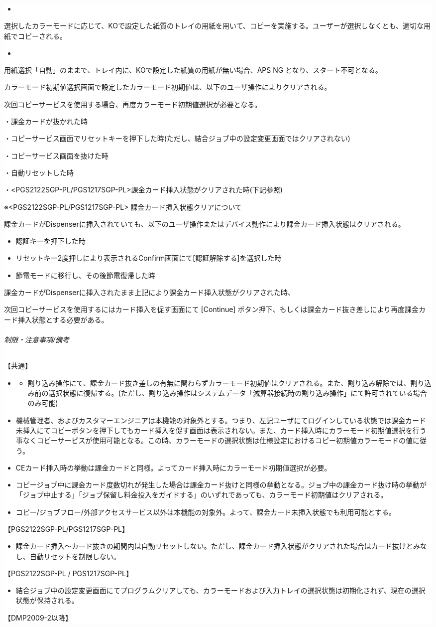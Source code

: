 - 
選択したカラーモードに応じて、KOで設定した紙質のトレイの用紙を用いて、コピーを実施する。ユーザーが選択しなくとも、適切な用紙でコピーされる。

- 
用紙選択「自動」のままで、トレイ内に、KOで設定した紙質の用紙が無い場合、APS
NG となり、スタート不可となる。

カラーモード初期値選択画面で設定したカラーモード初期値は、以下のユーザ操作によりクリアされる。

次回コピーサービスを使用する場合、再度カラーモード初期値選択が必要となる。

   ・課金カードが抜かれた時

   ・コピーサービス画面でリセットキーを押下した時(ただし、結合ジョブ中の設定変更画面ではクリアされない)

   ・コピーサービス画面を抜けた時

   ・自動リセットした時

   ・<PGS2122SGP-PL/PGS1217SGP-PL>課金カード挿入状態がクリアされた時(下記参照)

※<PGS2122SGP-PL/PGS1217SGP-PL> 課金カード挿入状態クリアについて

課金カードがDispenserに挿入されていても、以下のユーザ操作またはデバイス動作により課金カード挿入状態はクリアされる。

-   認証キーを押下した時

-   リセットキー2度押しにより表示されるConfirm画面にて\[認証解除する\]を選択した時

-   節電モードに移行し、その後節電復帰した時

課金カードがDispenserに挿入されたまま上記により課金カード挿入状態がクリアされた時、

次回コピーサービスを使用するにはカード挿入を促す画面にて \[Continue\]
ボタン押下、もしくは課金カード抜き差しにより再度課金カード挿入状態とする必要がある。

###### 制限・注意事項/備考

【共通】

-   -   割り込み操作にて、課金カード抜き差しの有無に関わらずカラーモード初期値はクリアされる。また、割り込み解除では、割り込み前の選択状態に復帰する。(ただし、割り込み操作はシステムデータ「減算器接続時の割り込み操作」にて許可されている場合のみ可能)

-   機械管理者、およびカスタマーエンジニアは本機能の対象外とする。つまり、左記ユーザにてログインしている状態では課金カード未挿入にてコピーボタンを押下してもカード挿入を促す画面は表示されない。また、カード挿入時にカラーモード初期値選択を行う事なくコピーサービスが使用可能となる。この時、カラーモードの選択状態は仕様設定におけるコピー初期値カラーモードの値に従う。

-   CEカード挿入時の挙動は課金カードと同様。よってカード挿入時にカラーモード初期値選択が必要。

-   コピージョブ中に課金カード度数切れが発生した場合は課金カード抜けと同様の挙動となる。ジョブ中の課金カード抜け時の挙動が「ジョブ中止する」「ジョブ保留し料金投入をガイドする」のいずれであっても、カラーモード初期値はクリアされる。

-   コピー/ジョブフロー/外部アクセスサービス以外は本機能の対象外。よって、課金カード未挿入状態でも利用可能とする。

【PGS2122SGP-PL/PGS1217SGP-PL】

-   課金カード挿入～カード抜きの期間内は自動リセットしない。ただし、課金カード挿入状態がクリアされた場合はカード抜けとみなし、自動リセットを制限しない。

【PGS2122SGP-PL / PGS1217SGP-PL<RF3440>】

-   結合ジョブ中の設定変更画面にてプログラムクリアしても、カラーモードおよび入力トレイの選択状態は初期化されず、現在の選択状態が保持される。

【DMP2009-2以降】
